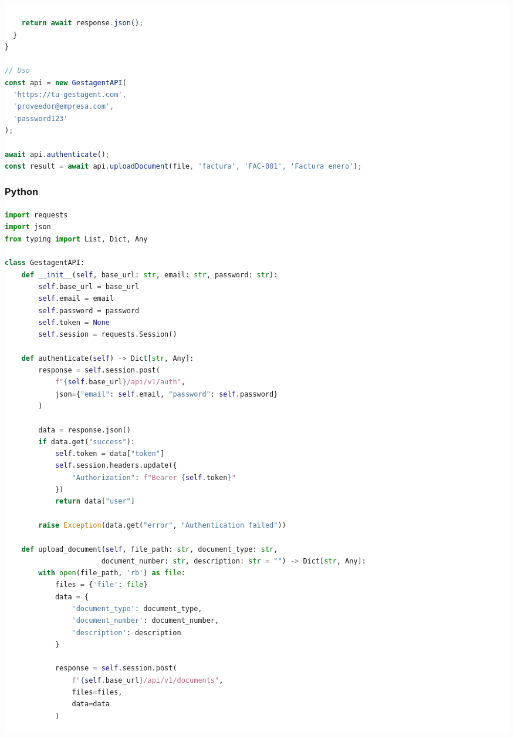 ```javascript

    return await response.json();
  }
}

// Uso
const api = new GestagentAPI(
  'https://tu-gestagent.com',
  'proveedor@empresa.com',
  'password123'
);

await api.authenticate();
const result = await api.uploadDocument(file, 'factura', 'FAC-001', 'Factura enero');
```

### Python

```python
import requests
import json
from typing import List, Dict, Any

class GestagentAPI:
    def __init__(self, base_url: str, email: str, password: str):
        self.base_url = base_url
        self.email = email
        self.password = password
        self.token = None
        self.session = requests.Session()

    def authenticate(self) -> Dict[str, Any]:
        response = self.session.post(
            f"{self.base_url}/api/v1/auth",
            json={"email": self.email, "password": self.password}
        )
        
        data = response.json()
        if data.get("success"):
            self.token = data["token"]
            self.session.headers.update({
                "Authorization": f"Bearer {self.token}"
            })
            return data["user"]
        
        raise Exception(data.get("error", "Authentication failed"))

    def upload_document(self, file_path: str, document_type: str, 
                       document_number: str, description: str = "") -> Dict[str, Any]:
        with open(file_path, 'rb') as file:
            files = {'file': file}
            data = {
                'document_type': document_type,
                'document_number': document_number,
                'description': description
            }
            
            response = self.session.post(
                f"{self.base_url}/api/v1/documents",
                files=files,
                data=data
            )
            
```